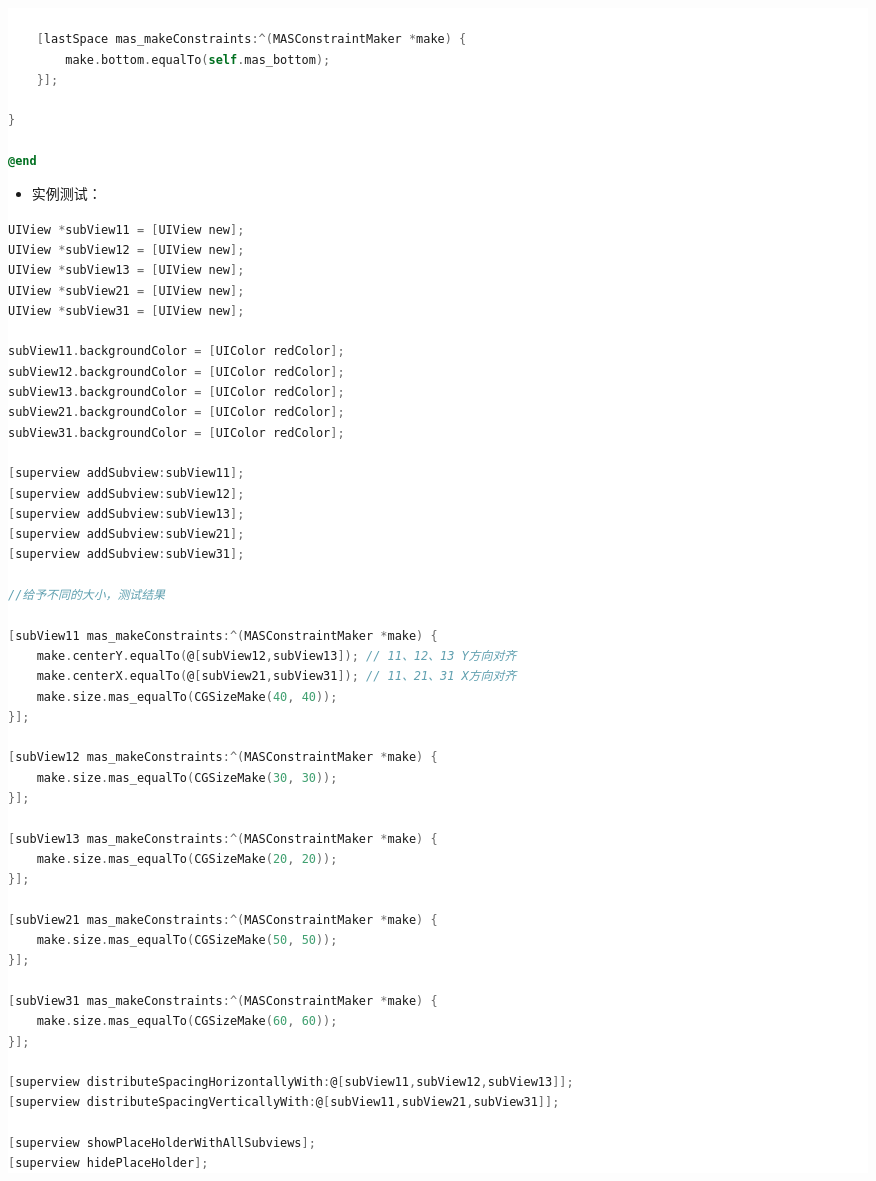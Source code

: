 ```objectivec
    
    [lastSpace mas_makeConstraints:^(MASConstraintMaker *make) {
        make.bottom.equalTo(self.mas_bottom);
    }];
    
}

@end
```

* 实例测试：

```objectivec
UIView *subView11 = [UIView new];
UIView *subView12 = [UIView new];
UIView *subView13 = [UIView new];
UIView *subView21 = [UIView new];
UIView *subView31 = [UIView new];

subView11.backgroundColor = [UIColor redColor];
subView12.backgroundColor = [UIColor redColor];
subView13.backgroundColor = [UIColor redColor];
subView21.backgroundColor = [UIColor redColor];
subView31.backgroundColor = [UIColor redColor];

[superview addSubview:subView11];
[superview addSubview:subView12];
[superview addSubview:subView13];
[superview addSubview:subView21];
[superview addSubview:subView31];

//给予不同的大小，测试结果

[subView11 mas_makeConstraints:^(MASConstraintMaker *make) {
    make.centerY.equalTo(@[subView12,subView13]); // 11、12、13 Y方向对齐
    make.centerX.equalTo(@[subView21,subView31]); // 11、21、31 X方向对齐
    make.size.mas_equalTo(CGSizeMake(40, 40));
}];

[subView12 mas_makeConstraints:^(MASConstraintMaker *make) {
    make.size.mas_equalTo(CGSizeMake(30, 30));
}];

[subView13 mas_makeConstraints:^(MASConstraintMaker *make) {
    make.size.mas_equalTo(CGSizeMake(20, 20));
}];

[subView21 mas_makeConstraints:^(MASConstraintMaker *make) {
    make.size.mas_equalTo(CGSizeMake(50, 50));
}];

[subView31 mas_makeConstraints:^(MASConstraintMaker *make) {
    make.size.mas_equalTo(CGSizeMake(60, 60));
}];

[superview distributeSpacingHorizontallyWith:@[subView11,subView12,subView13]];
[superview distributeSpacingVerticallyWith:@[subView11,subView21,subView31]];

[superview showPlaceHolderWithAllSubviews];
[superview hidePlaceHolder];
```
